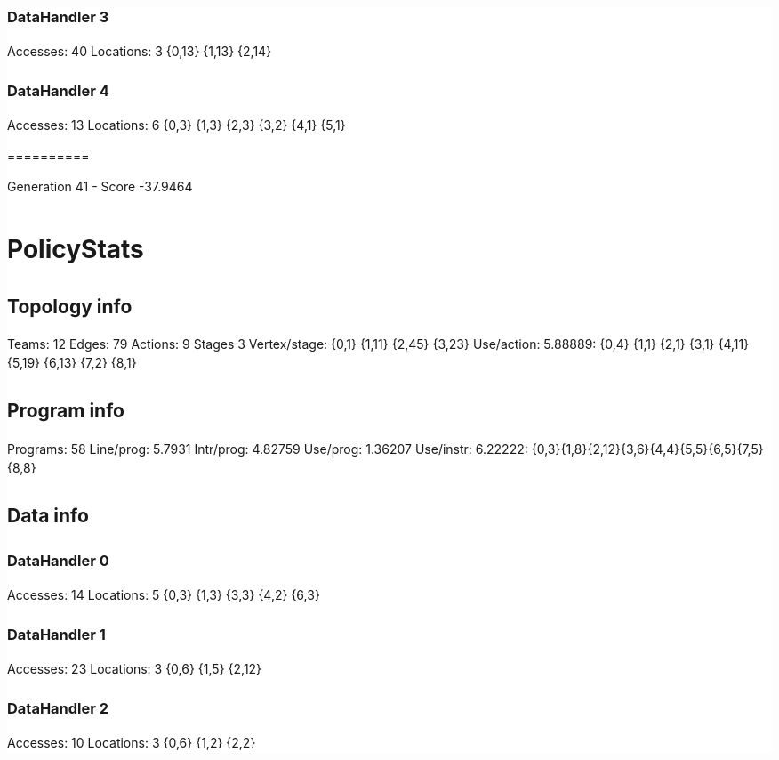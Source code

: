 ### DataHandler 3
Accesses:	40
Locations:	3
{0,13} {1,13} {2,14} 

### DataHandler 4
Accesses:	13
Locations:	6
{0,3} {1,3} {2,3} {3,2} {4,1} {5,1} 


==========

Generation 41 - Score -37.9464

# PolicyStats
## Topology info
Teams:		12
Edges:		79
Actions:	9
Stages		3
Vertex/stage:	{0,1} {1,11} {2,45} {3,23} 
Use/action:	5.88889: {0,4} {1,1} {2,1} {3,1} {4,11} {5,19} {6,13} {7,2} {8,1} 

## Program info
Programs:	58
Line/prog:	5.7931
Intr/prog:	4.82759
Use/prog:	1.36207
Use/instr:	6.22222: {0,3}{1,8}{2,12}{3,6}{4,4}{5,5}{6,5}{7,5}{8,8}

## Data info

### DataHandler 0
Accesses:	14
Locations:	5
{0,3} {1,3} {3,3} {4,2} {6,3} 

### DataHandler 1
Accesses:	23
Locations:	3
{0,6} {1,5} {2,12} 

### DataHandler 2
Accesses:	10
Locations:	3
{0,6} {1,2} {2,2} 
